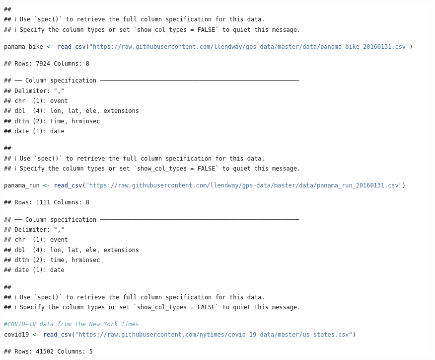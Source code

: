 ```
## 
## ℹ Use `spec()` to retrieve the full column specification for this data.
## ℹ Specify the column types or set `show_col_types = FALSE` to quiet this message.
```

```r
panama_bike <- read_csv("https://raw.githubusercontent.com/llendway/gps-data/master/data/panama_bike_20160131.csv")
```

```
## Rows: 7924 Columns: 8
```

```
## ── Column specification ────────────────────────────────────────────────────────
## Delimiter: ","
## chr  (1): event
## dbl  (4): lon, lat, ele, extensions
## dttm (2): time, hrminsec
## date (1): date
```

```
## 
## ℹ Use `spec()` to retrieve the full column specification for this data.
## ℹ Specify the column types or set `show_col_types = FALSE` to quiet this message.
```

```r
panama_run <- read_csv("https://raw.githubusercontent.com/llendway/gps-data/master/data/panama_run_20160131.csv")
```

```
## Rows: 1111 Columns: 8
```

```
## ── Column specification ────────────────────────────────────────────────────────
## Delimiter: ","
## chr  (1): event
## dbl  (4): lon, lat, ele, extensions
## dttm (2): time, hrminsec
## date (1): date
```

```
## 
## ℹ Use `spec()` to retrieve the full column specification for this data.
## ℹ Specify the column types or set `show_col_types = FALSE` to quiet this message.
```

```r
#COVID-19 data from the New York Times
covid19 <- read_csv("https://raw.githubusercontent.com/nytimes/covid-19-data/master/us-states.csv")
```

```
## Rows: 41502 Columns: 5
```

